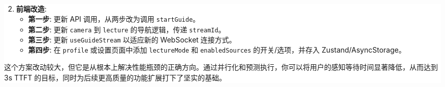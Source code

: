 2.  **前端改造**:
    *   **第一步**: 更新 API 调用，从两步改为调用 `startGuide`。
    *   **第二步**: 更新 `camera` 到 `lecture` 的导航逻辑，传递 `streamId`。
    *   **第三步**: 更新 `useGuideStream` 以适应新的 WebSocket 连接方式。
    *   **第四步**: 在 `profile` 或设置页面中添加 `lectureMode` 和 `enabledSources` 的开关/选项，并存入 Zustand/AsyncStorage。

这个方案改动较大，但它是从根本上解决性能瓶颈的正确方向。通过并行化和预测执行，你可以将用户的感知等待时间显著降低，从而达到 3s TTFT 的目标，同时为后续更高质量的功能扩展打下了坚实的基础。